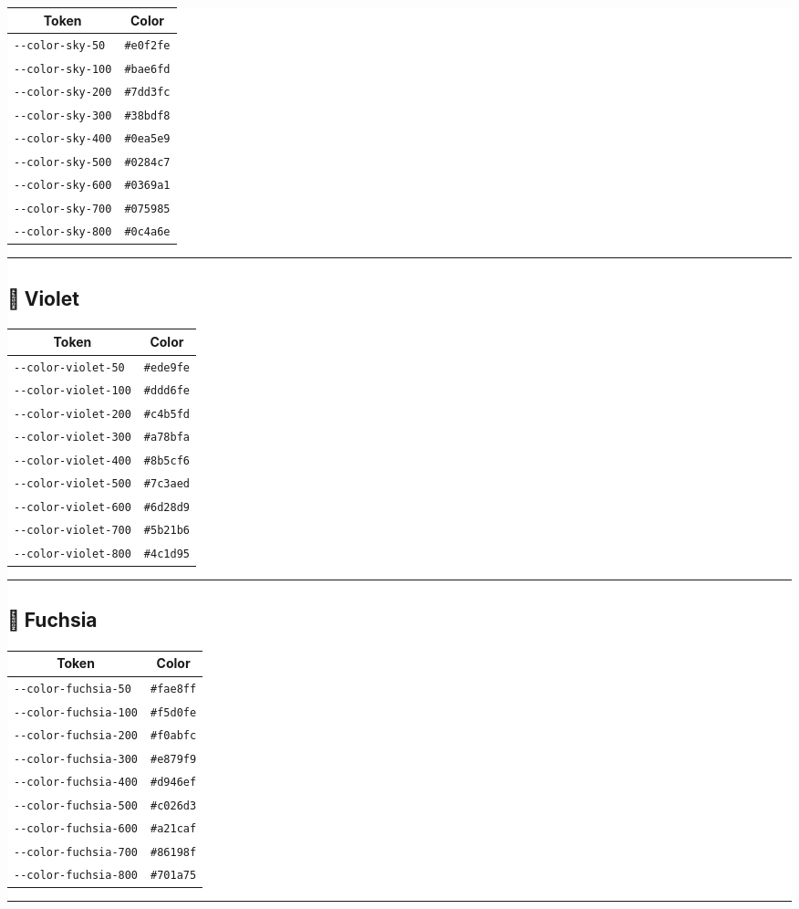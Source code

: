 | Token             | Color     |
|-------------------|-----------|
| `--color-sky-50`  | `#e0f2fe` |
| `--color-sky-100` | `#bae6fd` |
| `--color-sky-200` | `#7dd3fc` |
| `--color-sky-300` | `#38bdf8` |
| `--color-sky-400` | `#0ea5e9` |
| `--color-sky-500` | `#0284c7` |
| `--color-sky-600` | `#0369a1` |
| `--color-sky-700` | `#075985` |
| `--color-sky-800` | `#0c4a6e` |

---

## 💜 Violet

| Token                | Color     |
|----------------------|-----------|
| `--color-violet-50`  | `#ede9fe` |
| `--color-violet-100` | `#ddd6fe` |
| `--color-violet-200` | `#c4b5fd` |
| `--color-violet-300` | `#a78bfa` |
| `--color-violet-400` | `#8b5cf6` |
| `--color-violet-500` | `#7c3aed` |
| `--color-violet-600` | `#6d28d9` |
| `--color-violet-700` | `#5b21b6` |
| `--color-violet-800` | `#4c1d95` |

---

## 🌸 Fuchsia

| Token                 | Color     |
|-----------------------|-----------|
| `--color-fuchsia-50`  | `#fae8ff` |
| `--color-fuchsia-100` | `#f5d0fe` |
| `--color-fuchsia-200` | `#f0abfc` |
| `--color-fuchsia-300` | `#e879f9` |
| `--color-fuchsia-400` | `#d946ef` |
| `--color-fuchsia-500` | `#c026d3` |
| `--color-fuchsia-600` | `#a21caf` |
| `--color-fuchsia-700` | `#86198f` |
| `--color-fuchsia-800` | `#701a75` |

---